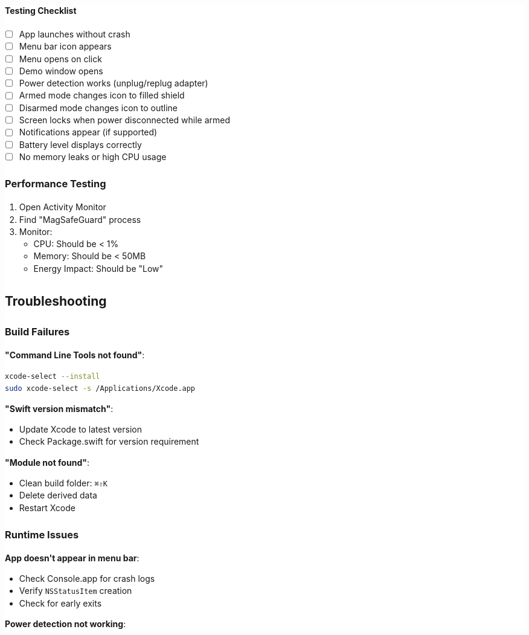 #### Testing Checklist

- [ ] App launches without crash
- [ ] Menu bar icon appears
- [ ] Menu opens on click
- [ ] Demo window opens
- [ ] Power detection works (unplug/replug adapter)
- [ ] Armed mode changes icon to filled shield
- [ ] Disarmed mode changes icon to outline
- [ ] Screen locks when power disconnected while armed
- [ ] Notifications appear (if supported)
- [ ] Battery level displays correctly
- [ ] No memory leaks or high CPU usage

### Performance Testing

1. Open Activity Monitor
2. Find "MagSafeGuard" process
3. Monitor:
   - CPU: Should be < 1%
   - Memory: Should be < 50MB
   - Energy Impact: Should be "Low"

## Troubleshooting

### Build Failures

**"Command Line Tools not found"**:

```bash
xcode-select --install
sudo xcode-select -s /Applications/Xcode.app
```

**"Swift version mismatch"**:

- Update Xcode to latest version
- Check Package.swift for version requirement

**"Module not found"**:

- Clean build folder: `⌘⇧K`
- Delete derived data
- Restart Xcode

### Runtime Issues

**App doesn't appear in menu bar**:

- Check Console.app for crash logs
- Verify `NSStatusItem` creation
- Check for early exits

**Power detection not working**:
